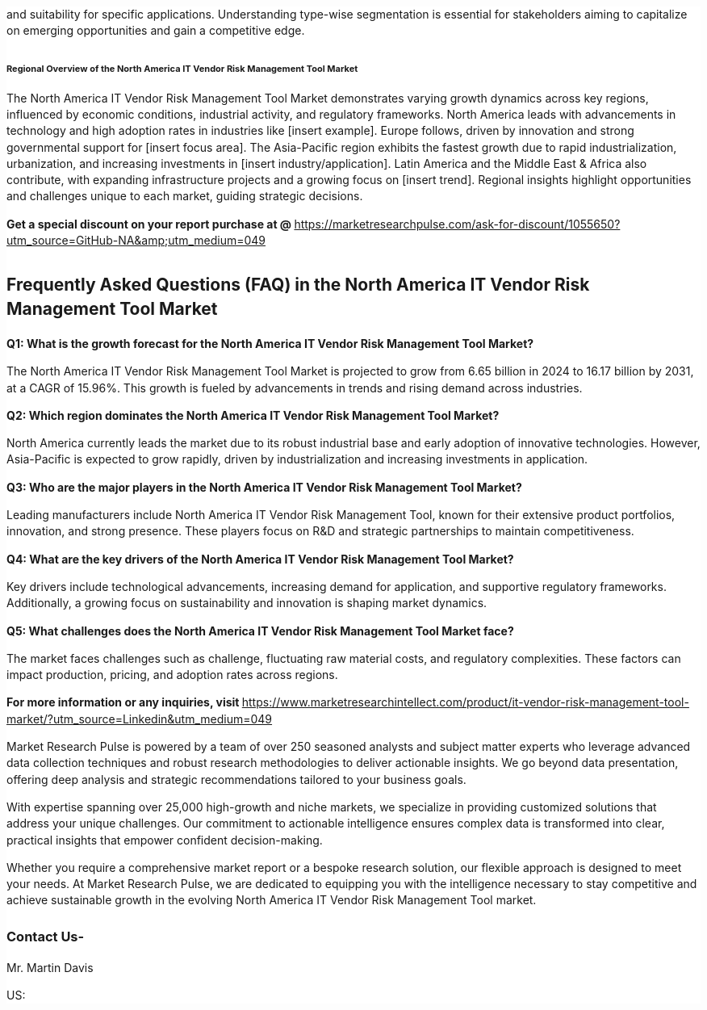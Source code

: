 and suitability for specific applications. Understanding type-wise segmentation is essential for stakeholders aiming to capitalize on emerging opportunities and gain a competitive edge.</p></div></div></div></div><h3><span style="font-size: 11px;">Regional Overview of the North America IT Vendor Risk Management Tool Market</span></h3><div class="flex max-w-full flex-col flex-grow"><div class="min-h-8 text-message flex w-full flex-col items-end gap-2 whitespace-normal break-words [.text-message+&amp;]:mt-5" dir="auto" data-message-author-role="assistant" data-message-id="e9038762-ce64-4e30-91c9-9bd413514231" data-message-model-slug="gpt-4o-mini"><div class="flex w-full flex-col gap-1 empty:hidden first:pt-[3px]"><div class="markdown prose w-full break-words dark:prose-invert light"><p>The North America IT Vendor Risk Management Tool Market demonstrates varying growth dynamics across key regions, influenced by economic conditions, industrial activity, and regulatory frameworks. North America leads with advancements in technology and high adoption rates in industries like [insert example]. Europe follows, driven by innovation and strong governmental support for [insert focus area]. The Asia-Pacific region exhibits the fastest growth due to rapid industrialization, urbanization, and increasing investments in [insert industry/application]. Latin America and the Middle East &amp; Africa also contribute, with expanding infrastructure projects and a growing focus on [insert trend]. Regional insights highlight opportunities and challenges unique to each market, guiding strategic decisions.</p></div></div></div></div><p><strong>Get a special discount on your report purchase at @ </strong><a href="https://marketresearchpulse.com/ask-for-discount/1055650?utm_source=GitHub-NA&amp;utm_medium=049">https://marketresearchpulse.com/ask-for-discount/1055650?utm_source=GitHub-NA&amp;utm_medium=049</a></p><h2>Frequently Asked Questions (FAQ) in the North America IT Vendor Risk Management Tool Market</h2><p><strong>Q1: What is the growth forecast for the North America IT Vendor Risk Management Tool Market?</strong></p><p>The North America IT Vendor Risk Management Tool Market is projected to grow from 6.65 billion in 2024 to 16.17 billion by 2031, at a CAGR of 15.96%. This growth is fueled by advancements in trends and rising demand across industries.</p><p><strong>Q2: Which region dominates the North America IT Vendor Risk Management Tool Market?</strong></p><p>North America currently leads the market due to its robust industrial base and early adoption of innovative technologies. However, Asia-Pacific is expected to grow rapidly, driven by industrialization and increasing investments in application.</p><p><strong>Q3: Who are the major players in the North America IT Vendor Risk Management Tool Market?</strong></p><p>Leading manufacturers include North America IT Vendor Risk Management Tool, known for their extensive product portfolios, innovation, and strong presence. These players focus on R&amp;D and strategic partnerships to maintain competitiveness.</p><p><strong>Q4: What are the key drivers of the North America IT Vendor Risk Management Tool Market?</strong></p><p>Key drivers include technological advancements, increasing demand for application, and supportive regulatory frameworks. Additionally, a growing focus on sustainability and innovation is shaping market dynamics.</p><p><strong>Q5: What challenges does the North America IT Vendor Risk Management Tool Market face?</strong></p><p>The market faces challenges such as challenge, fluctuating raw material costs, and regulatory complexities. These factors can impact production, pricing, and adoption rates across regions.</p><p><strong>For more information or any inquiries, visit&nbsp;</strong><a href="https://www.marketresearchintellect.com/product/it-vendor-risk-management-tool-market/?utm_source=Linkedin&utm_medium=049">https://www.marketresearchintellect.com/product/it-vendor-risk-management-tool-market/?utm_source=Linkedin&utm_medium=049</a></p><p>Market Research Pulse is powered by a team of over 250 seasoned analysts and subject matter experts who leverage advanced data collection techniques and robust research methodologies to deliver actionable insights. We go beyond data presentation, offering deep analysis and strategic recommendations tailored to your business goals.</p><p>With expertise spanning over 25,000 high-growth and niche markets, we specialize in providing customized solutions that address your unique challenges. Our commitment to actionable intelligence ensures complex data is transformed into clear, practical insights that empower confident decision-making.</p><p>Whether you require a comprehensive market report or a bespoke research solution, our flexible approach is designed to meet your needs. At Market Research Pulse, we are dedicated to equipping you with the intelligence necessary to stay competitive and achieve sustainable growth in the evolving North America IT Vendor Risk Management Tool market.</p><h3><strong>Contact Us-</strong></h3><p>Mr. Martin Davis</p><p>US: